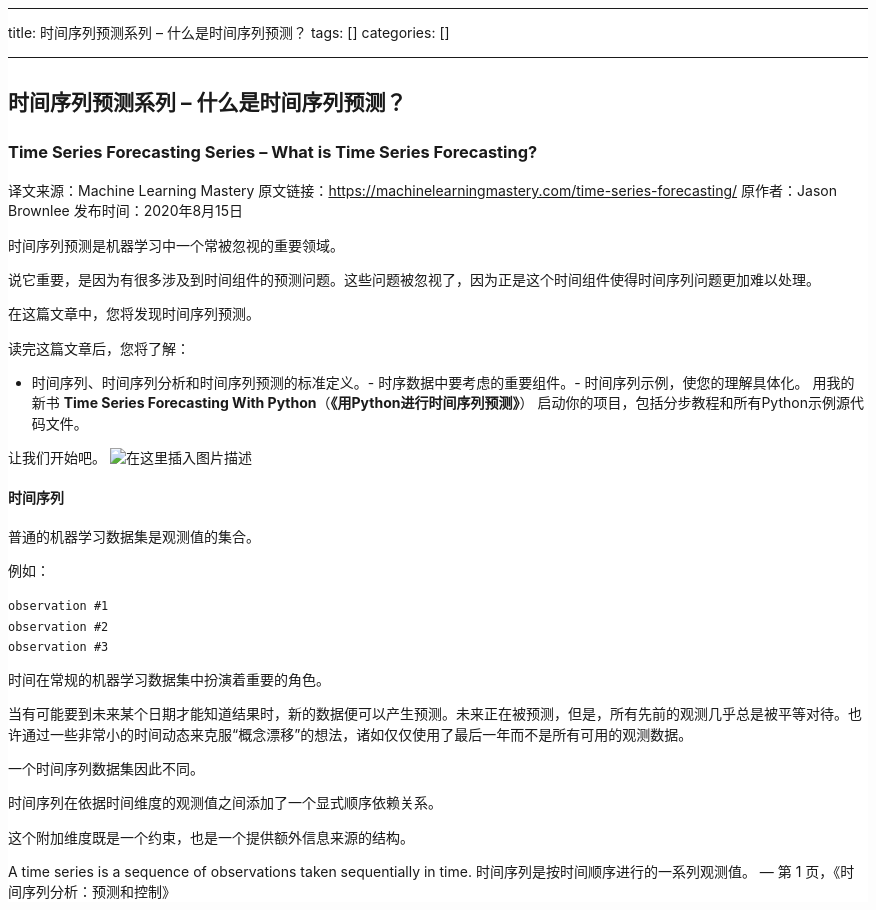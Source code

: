
--- 
title:  时间序列预测系列 – 什么是时间序列预测？ 
tags: []
categories: [] 

---
## 时间序列预测系列 – 什么是时间序列预测？

### Time Series Forecasting Series – What is Time Series Forecasting?

>  
 译文来源：Machine Learning Mastery 原文链接：https://machinelearningmastery.com/time-series-forecasting/ 原作者：Jason Brownlee 发布时间：2020年8月15日 


时间序列预测是机器学习中一个常被忽视的重要领域。

说它重要，是因为有很多涉及到时间组件的预测问题。这些问题被忽视了，因为正是这个时间组件使得时间序列问题更加难以处理。

在这篇文章中，您将发现时间序列预测。

读完这篇文章后，您将了解：
- 时间序列、时间序列分析和时间序列预测的标准定义。- 时序数据中要考虑的重要组件。- 时间序列示例，使您的理解具体化。
用我的新书 **Time Series Forecasting With Python**（**《用Python进行时间序列预测》**） 启动你的项目，包括分步教程和所有Python示例源代码文件。

让我们开始吧。 <img src="https://img-blog.csdnimg.cn/a6a92f48466848acbcb59db04b3ef546.png" alt="在这里插入图片描述">

#### 时间序列

普通的机器学习数据集是观测值的集合。

例如：

```
observation #1
observation #2
observation #3

```

时间在常规的机器学习数据集中扮演着重要的角色。

当有可能要到未来某个日期才能知道结果时，新的数据便可以产生预测。未来正在被预测，但是，所有先前的观测几乎总是被平等对待。也许通过一些非常小的时间动态来克服“概念漂移”的想法，诸如仅仅使用了最后一年而不是所有可用的观测数据。

一个时间序列数据集因此不同。

时间序列在依据时间维度的观测值之间添加了一个显式顺序依赖关系。

这个附加维度既是一个约束，也是一个提供额外信息来源的结构。

>  
 A time series is a sequence of observations taken sequentially in time. 时间序列是按时间顺序进行的一系列观测值。 
 — 第 1 页，《时间序列分析：预测和控制》 

